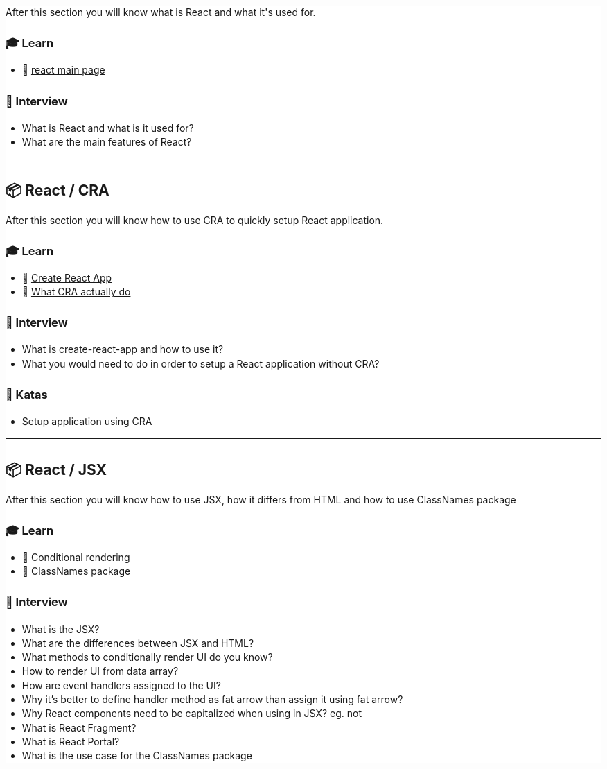 After this section you will know what is React and what it's used for.

### 🎓 Learn

- 📗 [react main page](https://reactjs.org/)

### 🎤 Interview

- What is React and what is it used for?
- What are the main features of React?

---

## 📦 React / CRA

After this section you will know how to use CRA to quickly setup React application.

### 🎓 Learn

- 📗 [Create React App](https://github.com/facebook/create-react-app)
- 📙 [What CRA actually do](https://levelup.gitconnected.com/what-does-create-react-app-actually-do-73c899443d61)

### 🎤 Interview

- What is create-react-app and how to use it?
- What you would need to do in order to setup a React application without CRA?

### 📝 Katas

- Setup application using CRA

---

## 📦 React / JSX

After this section you will know how to use JSX, how it differs from HTML and how to use ClassNames package

### 🎓 Learn

- 📗 [Conditional rendering](https://blog.logrocket.com/conditional-rendering-in-react-c6b0e5af381e)
- 📗 [ClassNames package](https://github.com/JedWatson/classnames)

### 🎤 Interview

- What is the JSX?
- What are the differences between JSX and HTML?
- What methods to conditionally render UI do you know?
- How to render UI from data array?
- How are event handlers assigned to the UI?
- Why it’s better to define handler method as fat arrow than assign it using fat arrow?
- Why React components need to be capitalized when using in JSX? eg. <MyComponent> not <myComponent>
- What is React Fragment?
- What is React Portal?
- What is the use case for the ClassNames package
